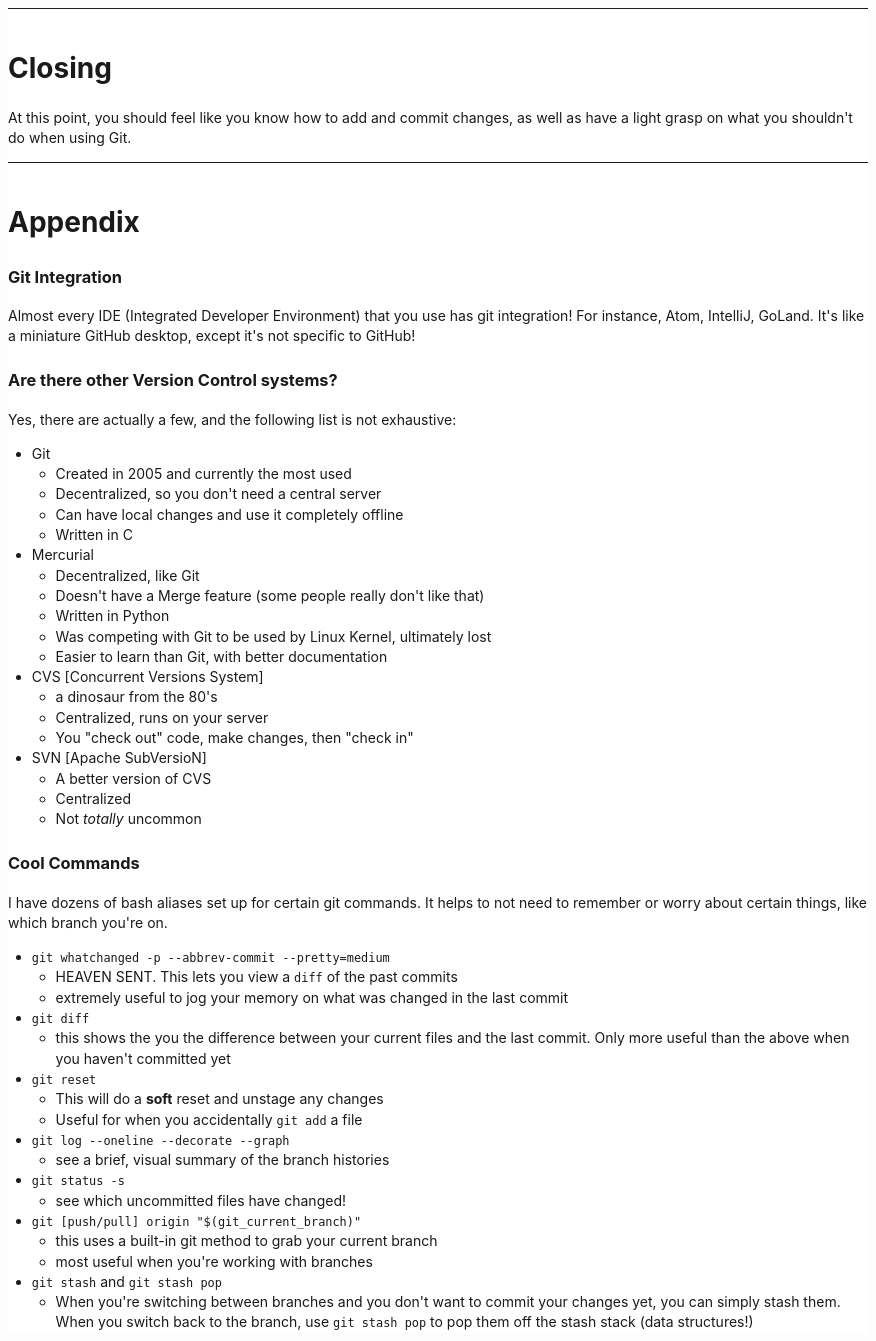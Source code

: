 ----

# Closing
At this point, you should feel like you know how to add and commit changes, as well as have a light grasp on what you shouldn't do when using Git.

---

# Appendix

### Git Integration
Almost every IDE (Integrated Developer Environment) that you use has git integration! For instance, Atom, IntelliJ, GoLand. It's like a miniature GitHub desktop, except it's not specific to GitHub!

### Are there other Version Control systems?
Yes, there are actually a few, and the following list is not exhaustive:

* Git
	- Created in 2005 and currently the most used
	- Decentralized, so you don't need a central server
	- Can have local changes and use it completely offline
	- Written in C
* Mercurial
	- Decentralized, like Git
	- Doesn't have a Merge feature (some people really don't like that)
	- Written in Python
	- Was competing with Git to be used by Linux Kernel, ultimately lost
	- Easier to learn than Git, with better documentation
* CVS [Concurrent Versions System]
	- a dinosaur from the 80's
	- Centralized, runs on your server
	- You "check out" code, make changes, then "check in"
* SVN [Apache SubVersioN]
	- A better version of CVS
	- Centralized
	- Not *totally* uncommon

### Cool Commands
I have dozens of bash aliases set up for certain git commands. It helps to not need to remember or worry about certain things, like which branch you're on.

* `git whatchanged -p --abbrev-commit --pretty=medium`
	- HEAVEN SENT. This lets you view a `diff` of the past commits
	- extremely useful to jog your memory on what was changed in the last commit
* `git diff`
 	- this shows the you the difference between your current files and the last commit. Only more useful than the above when you haven't committed yet
* `git reset`
	- This will do a **soft** reset and unstage any changes
	- Useful for when you accidentally `git add` a file
* `git log --oneline --decorate --graph`
	- see a brief, visual summary of the branch histories
* `git status -s`
	- see which uncommitted files have changed!
* `git [push/pull] origin "$(git_current_branch)"`
	- this uses a built-in git method to grab your current branch
	- most useful when you're working with branches
* `git stash` and `git stash pop`
	- When you're switching between branches and you don't want to commit your changes yet, you can simply stash them. When you switch back to the branch, use `git stash pop` to pop them off the stash stack (data structures!)